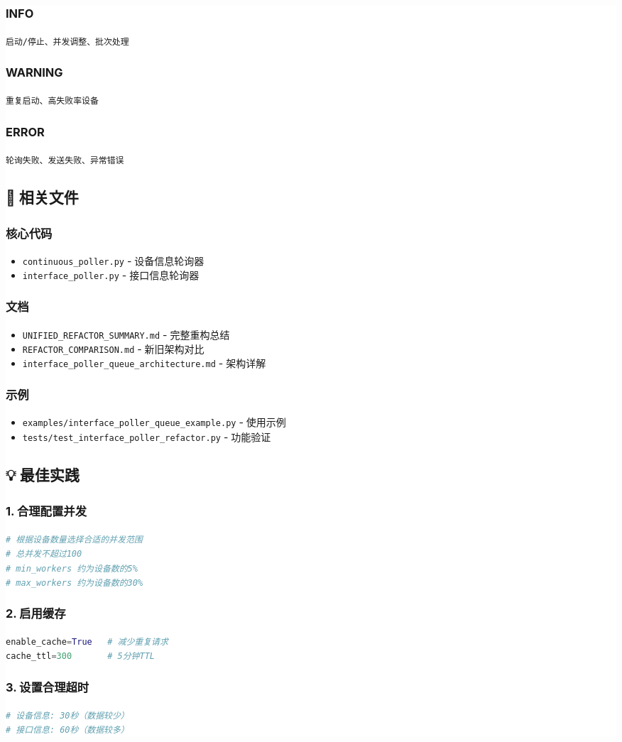 ### INFO
```
启动/停止、并发调整、批次处理
```

### WARNING
```
重复启动、高失败率设备
```

### ERROR
```
轮询失败、发送失败、异常错误
```

## 🔗 相关文件

### 核心代码
- `continuous_poller.py` - 设备信息轮询器
- `interface_poller.py` - 接口信息轮询器

### 文档
- `UNIFIED_REFACTOR_SUMMARY.md` - 完整重构总结
- `REFACTOR_COMPARISON.md` - 新旧架构对比
- `interface_poller_queue_architecture.md` - 架构详解

### 示例
- `examples/interface_poller_queue_example.py` - 使用示例
- `tests/test_interface_poller_refactor.py` - 功能验证

## 💡 最佳实践

### 1. 合理配置并发
```python
# 根据设备数量选择合适的并发范围
# 总并发不超过100
# min_workers 约为设备数的5%
# max_workers 约为设备数的30%
```

### 2. 启用缓存
```python
enable_cache=True   # 减少重复请求
cache_ttl=300       # 5分钟TTL
```

### 3. 设置合理超时
```python
# 设备信息: 30秒（数据较少）
# 接口信息: 60秒（数据较多）
```
